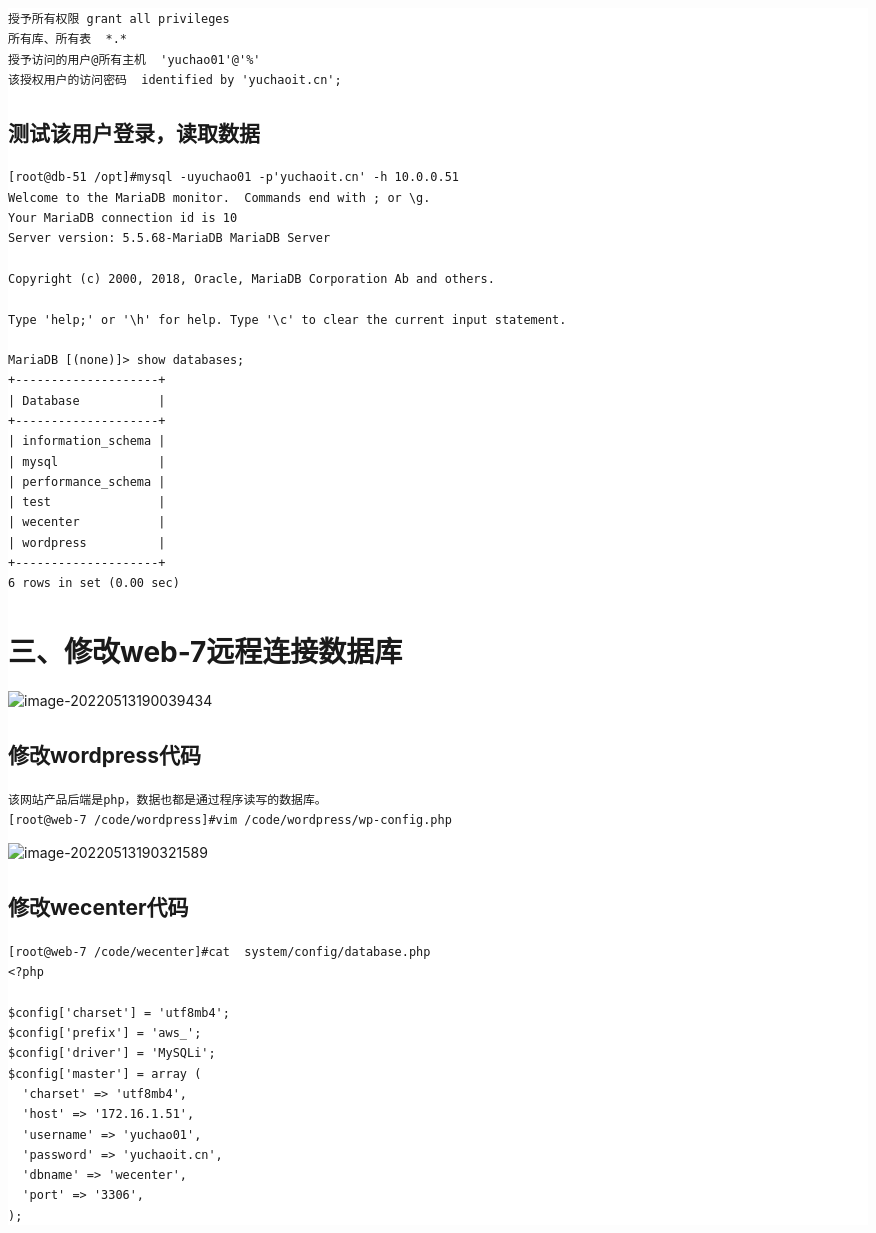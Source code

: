 ```
授予所有权限 grant all privileges 
所有库、所有表  *.*
授予访问的用户@所有主机  'yuchao01'@'%'
该授权用户的访问密码  identified by 'yuchaoit.cn';
```

## 测试该用户登录，读取数据

```
[root@db-51 /opt]#mysql -uyuchao01 -p'yuchaoit.cn' -h 10.0.0.51
Welcome to the MariaDB monitor.  Commands end with ; or \g.
Your MariaDB connection id is 10
Server version: 5.5.68-MariaDB MariaDB Server

Copyright (c) 2000, 2018, Oracle, MariaDB Corporation Ab and others.

Type 'help;' or '\h' for help. Type '\c' to clear the current input statement.

MariaDB [(none)]> show databases;
+--------------------+
| Database           |
+--------------------+
| information_schema |
| mysql              |
| performance_schema |
| test               |
| wecenter           |
| wordpress          |
+--------------------+
6 rows in set (0.00 sec)
```

# 三、修改web-7远程连接数据库

![image-20220513190039434](http://book.bikongge.com/sre/2024-linux/image-20220513190039434.png)

## 修改wordpress代码

```
该网站产品后端是php，数据也都是通过程序读写的数据库。
[root@web-7 /code/wordpress]#vim /code/wordpress/wp-config.php
```

![image-20220513190321589](http://book.bikongge.com/sre/2024-linux/image-20220513190321589.png)

## 修改wecenter代码

```
[root@web-7 /code/wecenter]#cat  system/config/database.php 
<?php

$config['charset'] = 'utf8mb4';
$config['prefix'] = 'aws_';
$config['driver'] = 'MySQLi';
$config['master'] = array (
  'charset' => 'utf8mb4',
  'host' => '172.16.1.51',
  'username' => 'yuchao01',
  'password' => 'yuchaoit.cn',
  'dbname' => 'wecenter',
  'port' => '3306',
);
```